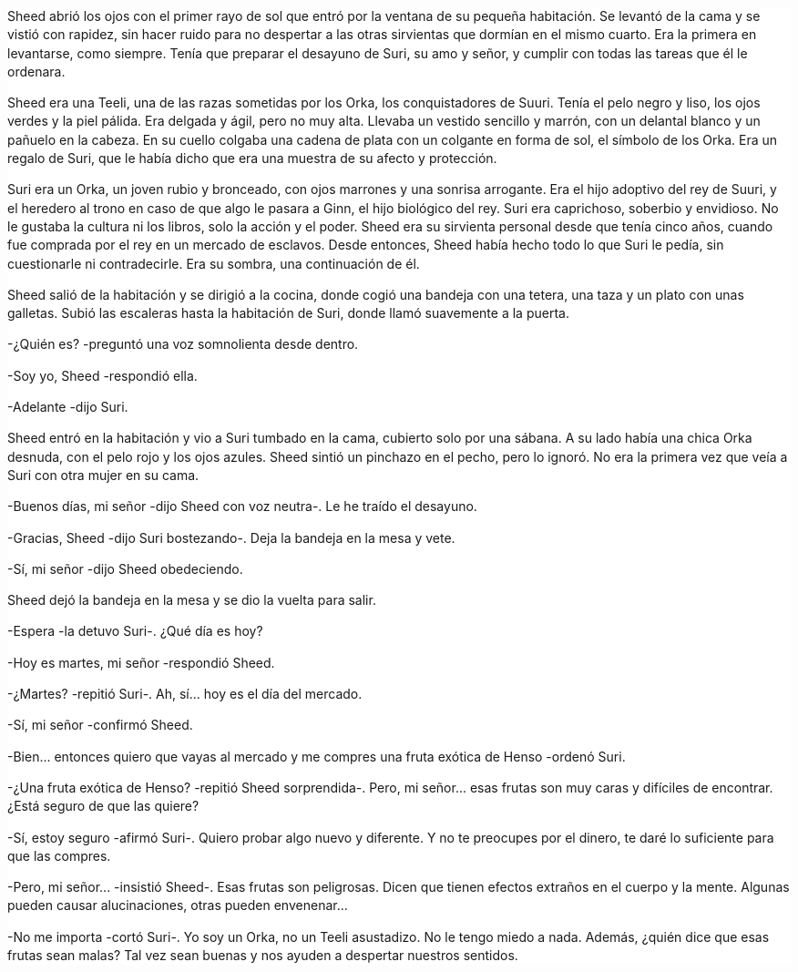 
Sheed abrió los ojos con el primer rayo de sol que entró por la ventana de su pequeña habitación. Se levantó de la cama y se vistió con rapidez, sin hacer ruido para no despertar a las otras sirvientas que dormían en el mismo cuarto. Era la primera en levantarse, como siempre. Tenía que preparar el desayuno de Suri, su amo y señor, y cumplir con todas las tareas que él le ordenara.

Sheed era una Teeli, una de las razas sometidas por los Orka, los conquistadores de Suuri. Tenía el pelo negro y liso, los ojos verdes y la piel pálida. Era delgada y ágil, pero no muy alta. Llevaba un vestido sencillo y marrón, con un delantal blanco y un pañuelo en la cabeza. En su cuello colgaba una cadena de plata con un colgante en forma de sol, el símbolo de los Orka. Era un regalo de Suri, que le había dicho que era una muestra de su afecto y protección.

Suri era un Orka, un joven rubio y bronceado, con ojos marrones y una sonrisa arrogante. Era el hijo adoptivo del rey de Suuri, y el heredero al trono en caso de que algo le pasara a Ginn, el hijo biológico del rey. Suri era caprichoso, soberbio y envidioso. No le gustaba la cultura ni los libros, solo la acción y el poder. Sheed era su sirvienta personal desde que tenía cinco años, cuando fue comprada por el rey en un mercado de esclavos. Desde entonces, Sheed había hecho todo lo que Suri le pedía, sin cuestionarle ni contradecirle. Era su sombra, una continuación de él.

Sheed salió de la habitación y se dirigió a la cocina, donde cogió una bandeja con una tetera, una taza y un plato con unas galletas. Subió las escaleras hasta la habitación de Suri, donde llamó suavemente a la puerta.

-¿Quién es? -preguntó una voz somnolienta desde dentro.

-Soy yo, Sheed -respondió ella.

-Adelante -dijo Suri.

Sheed entró en la habitación y vio a Suri tumbado en la cama, cubierto solo por una sábana. A su lado había una chica Orka desnuda, con el pelo rojo y los ojos azules. Sheed sintió un pinchazo en el pecho, pero lo ignoró. No era la primera vez que veía a Suri con otra mujer en su cama.

-Buenos días, mi señor -dijo Sheed con voz neutra-. Le he traído el desayuno.

-Gracias, Sheed -dijo Suri bostezando-. Deja la bandeja en la mesa y vete.

-Sí, mi señor -dijo Sheed obedeciendo.

Sheed dejó la bandeja en la mesa y se dio la vuelta para salir.

-Espera -la detuvo Suri-. ¿Qué día es hoy?

-Hoy es martes, mi señor -respondió Sheed.

-¿Martes? -repitió Suri-. Ah, sí... hoy es el día del mercado.

-Sí, mi señor -confirmó Sheed.

-Bien... entonces quiero que vayas al mercado y me compres una fruta exótica de Henso -ordenó Suri.

-¿Una fruta exótica de Henso? -repitió Sheed sorprendida-. Pero, mi señor... esas frutas son muy caras y difíciles de encontrar. ¿Está seguro de que las quiere?

-Sí, estoy seguro -afirmó Suri-. Quiero probar algo nuevo y diferente. Y no te preocupes por el dinero, te daré lo suficiente para que las compres.

-Pero, mi señor... -insistió Sheed-. Esas frutas son peligrosas. Dicen que tienen efectos extraños en el cuerpo y la mente. Algunas pueden causar alucinaciones, otras pueden envenenar...

-No me importa -cortó Suri-. Yo soy un Orka, no un Teeli asustadizo. No le tengo miedo a nada. Además, ¿quién dice que esas frutas sean malas? Tal vez sean buenas y nos ayuden a despertar nuestros sentidos.
